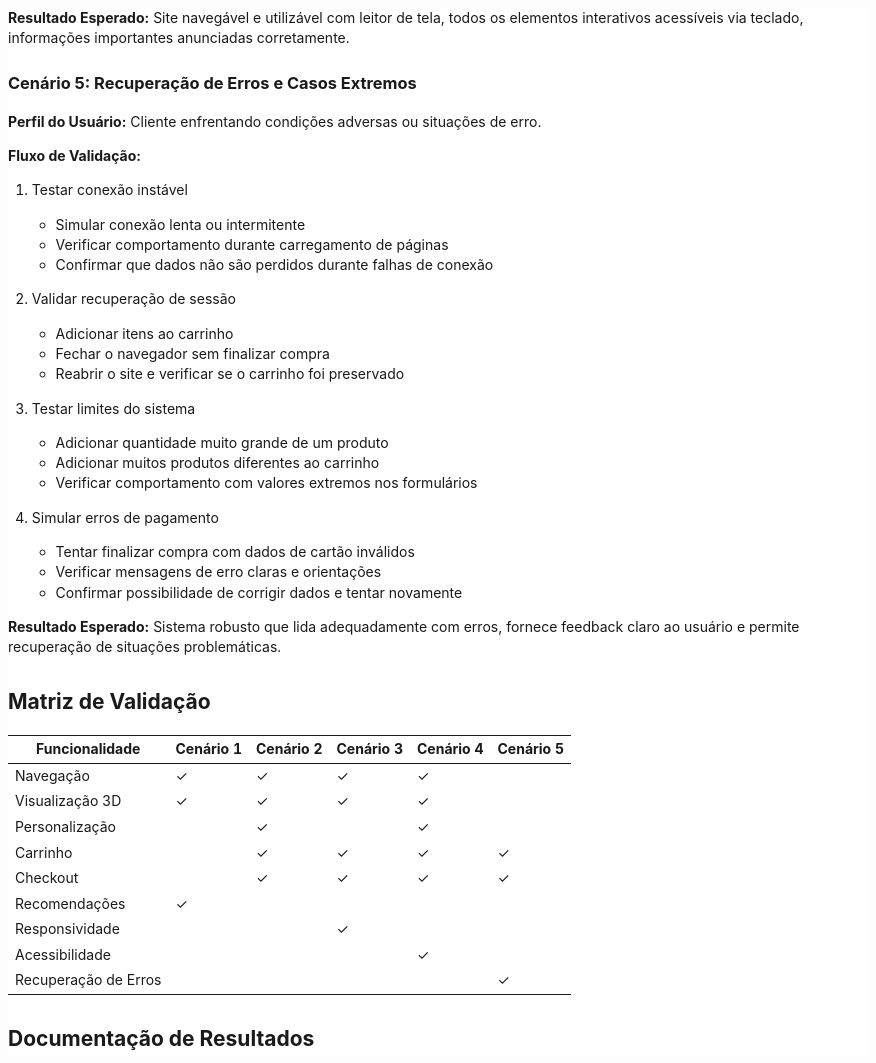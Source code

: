 **Resultado Esperado:** Site navegável e utilizável com leitor de tela, todos os elementos interativos acessíveis via teclado, informações importantes anunciadas corretamente.

### Cenário 5: Recuperação de Erros e Casos Extremos

**Perfil do Usuário:** Cliente enfrentando condições adversas ou situações de erro.

**Fluxo de Validação:**
1. Testar conexão instável
   - Simular conexão lenta ou intermitente
   - Verificar comportamento durante carregamento de páginas
   - Confirmar que dados não são perdidos durante falhas de conexão

2. Validar recuperação de sessão
   - Adicionar itens ao carrinho
   - Fechar o navegador sem finalizar compra
   - Reabrir o site e verificar se o carrinho foi preservado

3. Testar limites do sistema
   - Adicionar quantidade muito grande de um produto
   - Adicionar muitos produtos diferentes ao carrinho
   - Verificar comportamento com valores extremos nos formulários

4. Simular erros de pagamento
   - Tentar finalizar compra com dados de cartão inválidos
   - Verificar mensagens de erro claras e orientações
   - Confirmar possibilidade de corrigir dados e tentar novamente

**Resultado Esperado:** Sistema robusto que lida adequadamente com erros, fornece feedback claro ao usuário e permite recuperação de situações problemáticas.

## Matriz de Validação

| Funcionalidade | Cenário 1 | Cenário 2 | Cenário 3 | Cenário 4 | Cenário 5 |
|----------------|-----------|-----------|-----------|-----------|-----------|
| Navegação | ✓ | ✓ | ✓ | ✓ | |
| Visualização 3D | ✓ | ✓ | ✓ | ✓ | |
| Personalização | | ✓ | | ✓ | |
| Carrinho | | ✓ | ✓ | ✓ | ✓ |
| Checkout | | ✓ | ✓ | ✓ | ✓ |
| Recomendações | ✓ | | | | |
| Responsividade | | | ✓ | | |
| Acessibilidade | | | | ✓ | |
| Recuperação de Erros | | | | | ✓ |

## Documentação de Resultados

